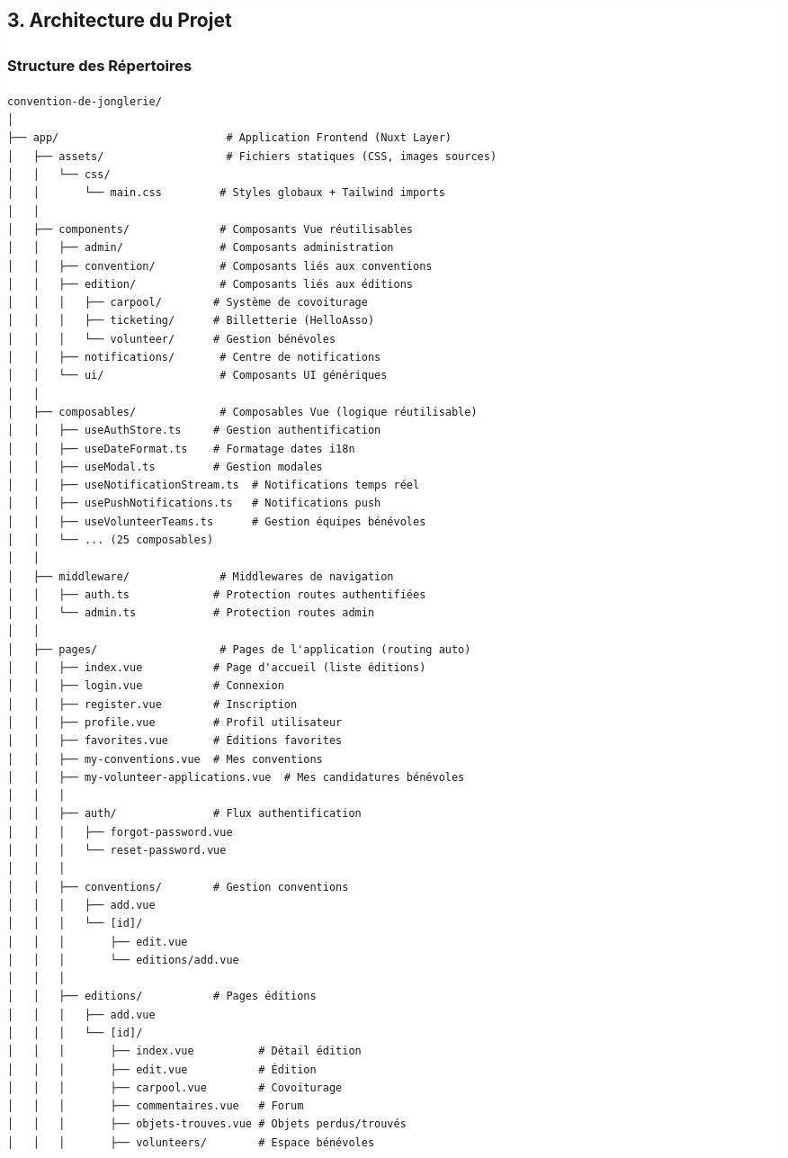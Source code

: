 ## 3. Architecture du Projet

### Structure des Répertoires

```
convention-de-jonglerie/
│
├── app/                          # Application Frontend (Nuxt Layer)
│   ├── assets/                   # Fichiers statiques (CSS, images sources)
│   │   └── css/
│   │       └── main.css         # Styles globaux + Tailwind imports
│   │
│   ├── components/              # Composants Vue réutilisables
│   │   ├── admin/               # Composants administration
│   │   ├── convention/          # Composants liés aux conventions
│   │   ├── edition/             # Composants liés aux éditions
│   │   │   ├── carpool/        # Système de covoiturage
│   │   │   ├── ticketing/      # Billetterie (HelloAsso)
│   │   │   └── volunteer/      # Gestion bénévoles
│   │   ├── notifications/       # Centre de notifications
│   │   └── ui/                  # Composants UI génériques
│   │
│   ├── composables/             # Composables Vue (logique réutilisable)
│   │   ├── useAuthStore.ts     # Gestion authentification
│   │   ├── useDateFormat.ts    # Formatage dates i18n
│   │   ├── useModal.ts         # Gestion modales
│   │   ├── useNotificationStream.ts  # Notifications temps réel
│   │   ├── usePushNotifications.ts   # Notifications push
│   │   ├── useVolunteerTeams.ts      # Gestion équipes bénévoles
│   │   └── ... (25 composables)
│   │
│   ├── middleware/              # Middlewares de navigation
│   │   ├── auth.ts             # Protection routes authentifiées
│   │   └── admin.ts            # Protection routes admin
│   │
│   ├── pages/                   # Pages de l'application (routing auto)
│   │   ├── index.vue           # Page d'accueil (liste éditions)
│   │   ├── login.vue           # Connexion
│   │   ├── register.vue        # Inscription
│   │   ├── profile.vue         # Profil utilisateur
│   │   ├── favorites.vue       # Éditions favorites
│   │   ├── my-conventions.vue  # Mes conventions
│   │   ├── my-volunteer-applications.vue  # Mes candidatures bénévoles
│   │   │
│   │   ├── auth/               # Flux authentification
│   │   │   ├── forgot-password.vue
│   │   │   └── reset-password.vue
│   │   │
│   │   ├── conventions/        # Gestion conventions
│   │   │   ├── add.vue
│   │   │   └── [id]/
│   │   │       ├── edit.vue
│   │   │       └── editions/add.vue
│   │   │
│   │   ├── editions/           # Pages éditions
│   │   │   ├── add.vue
│   │   │   └── [id]/
│   │   │       ├── index.vue          # Détail édition
│   │   │       ├── edit.vue           # Édition
│   │   │       ├── carpool.vue        # Covoiturage
│   │   │       ├── commentaires.vue   # Forum
│   │   │       ├── objets-trouves.vue # Objets perdus/trouvés
│   │   │       ├── volunteers/        # Espace bénévoles
```